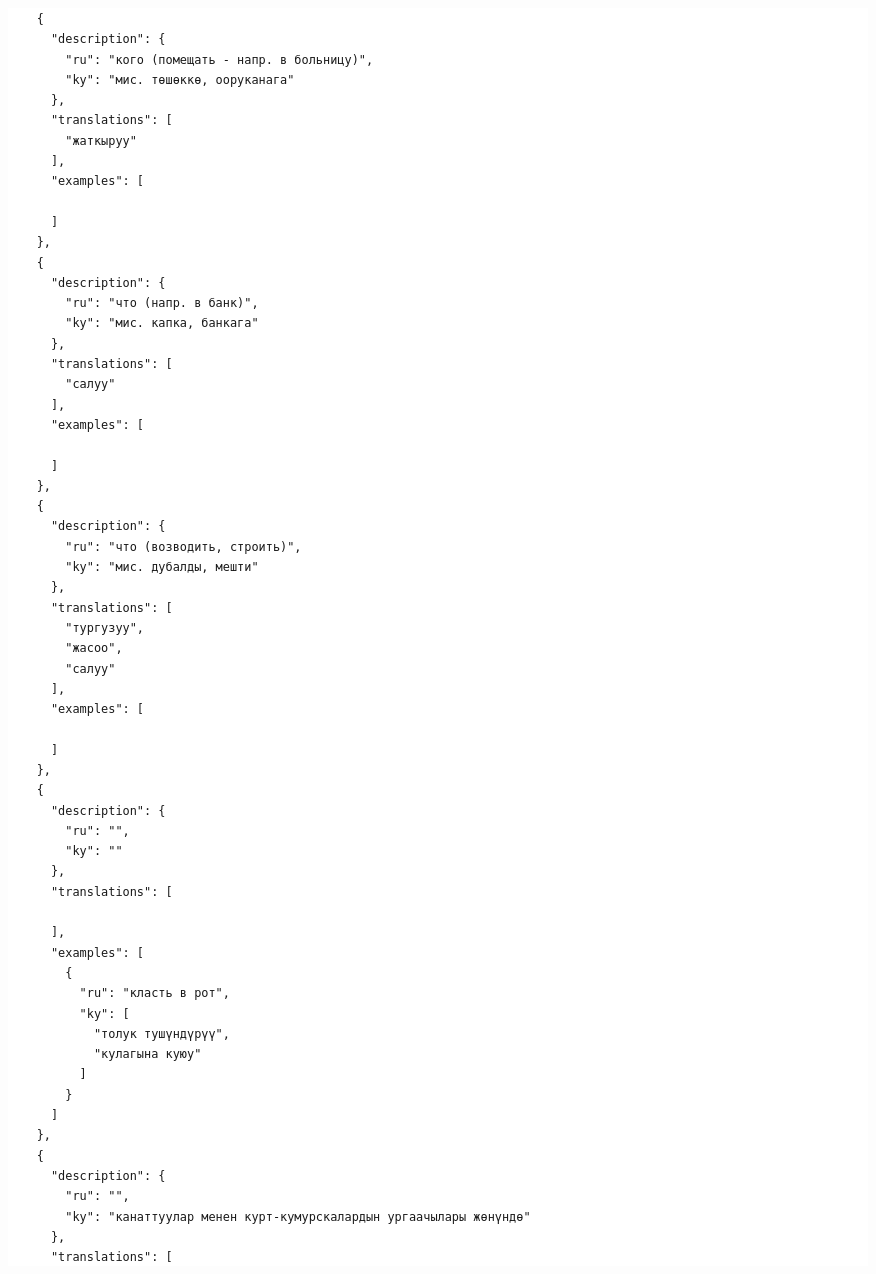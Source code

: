 ```
    {
      "description": {
        "ru": "кого (помещать - напр. в больницу)",
        "ky": "мис. төшөккө, ооруканага"
      },
      "translations": [
        "жаткыруу"
      ],
      "examples": [

      ]
    },
    {
      "description": {
        "ru": "что (напр. в банк)",
        "ky": "мис. капка, банкага"
      },
      "translations": [
        "салуу"
      ],
      "examples": [

      ]
    },
    {
      "description": {
        "ru": "что (возводить, строить)",
        "ky": "мис. дубалды, мешти"
      },
      "translations": [
        "тургузуу",
        "жасоо",
        "салуу"
      ],
      "examples": [

      ]
    },
    {
      "description": {
        "ru": "",
        "ky": ""
      },
      "translations": [

      ],
      "examples": [
        {
          "ru": "класть в рот",
          "ky": [
            "толук тушүндүрүү",
            "кулагына куюу"
          ]
        }
      ]
    },
    {
      "description": {
        "ru": "",
        "ky": "канаттуулар менен курт-кумурскалардын ургаачылары жөнүндө"
      },
      "translations": [

```